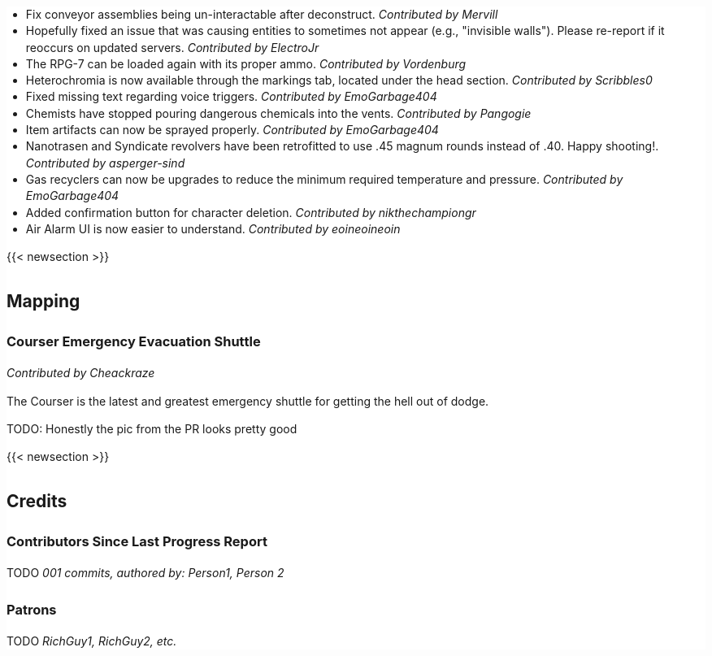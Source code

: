 - Fix conveyor assemblies being un-interactable after deconstruct. *Contributed by Mervill*
- Hopefully fixed an issue that was causing entities to sometimes not appear (e.g., "invisible walls"). Please re-report if it reoccurs on updated servers. *Contributed by ElectroJr*
- The RPG-7 can be loaded again with its proper ammo. *Contributed by Vordenburg*
- Heterochromia is now available through the markings tab, located under the head section. *Contributed by Scribbles0*
- Fixed missing text regarding voice triggers. *Contributed by EmoGarbage404*
- Chemists have stopped pouring dangerous chemicals into the vents. *Contributed by Pangogie*
- Item artifacts can now be sprayed properly. *Contributed by EmoGarbage404*
- Nanotrasen and Syndicate revolvers have been retrofitted to use .45 magnum rounds instead of .40. Happy shooting!. *Contributed by asperger-sind*
- Gas recyclers can now be upgrades to reduce the minimum required temperature and pressure. *Contributed by EmoGarbage404*
- Added confirmation button for character deletion. *Contributed by nikthechampiongr*
- Air Alarm UI is now easier to understand. *Contributed by eoineoineoin*

{{< newsection >}}
## Mapping

### Courser Emergency Evacuation Shuttle
*Contributed by Cheackraze*

The Courser is the latest and greatest emergency shuttle for getting the hell out of dodge.

TODO: Honestly the pic from the PR looks pretty good

{{< newsection >}}
## Credits
### Contributors Since Last Progress Report

TODO
*001 commits, authored by: Person1, Person 2*

### Patrons

TODO
*RichGuy1, RichGuy2, etc.*